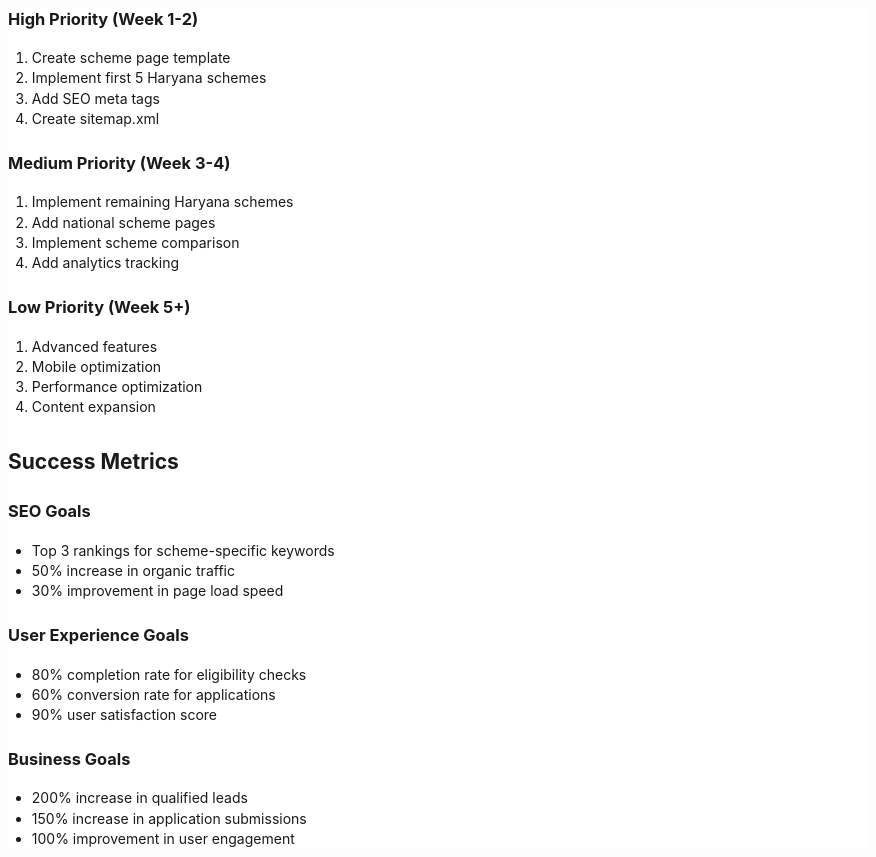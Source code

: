 ### High Priority (Week 1-2)
1. Create scheme page template
2. Implement first 5 Haryana schemes
3. Add SEO meta tags
4. Create sitemap.xml

### Medium Priority (Week 3-4)
1. Implement remaining Haryana schemes
2. Add national scheme pages
3. Implement scheme comparison
4. Add analytics tracking

### Low Priority (Week 5+)
1. Advanced features
2. Mobile optimization
3. Performance optimization
4. Content expansion

## Success Metrics

### SEO Goals
- Top 3 rankings for scheme-specific keywords
- 50% increase in organic traffic
- 30% improvement in page load speed

### User Experience Goals
- 80% completion rate for eligibility checks
- 60% conversion rate for applications
- 90% user satisfaction score

### Business Goals
- 200% increase in qualified leads
- 150% increase in application submissions
- 100% improvement in user engagement 